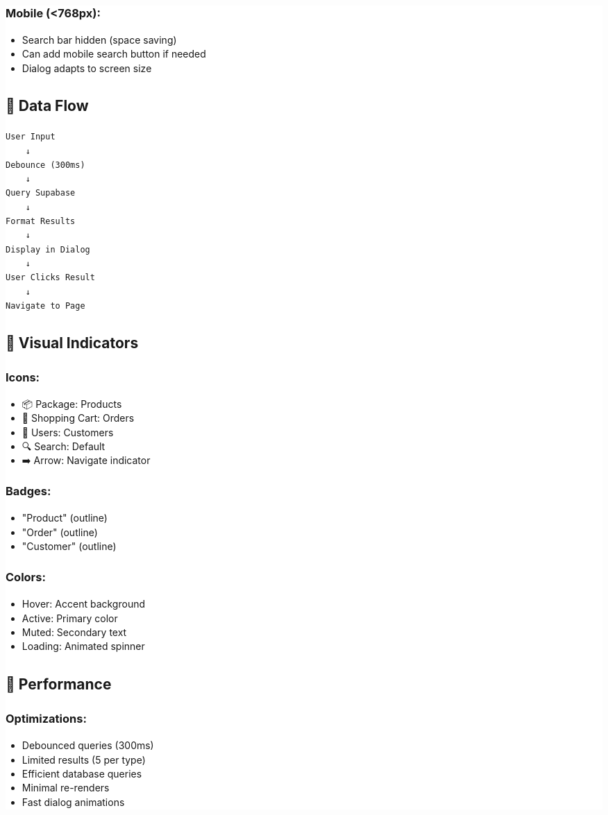 ### **Mobile (<768px):**
- Search bar hidden (space saving)
- Can add mobile search button if needed
- Dialog adapts to screen size

## 🔄 Data Flow

```
User Input
    ↓
Debounce (300ms)
    ↓
Query Supabase
    ↓
Format Results
    ↓
Display in Dialog
    ↓
User Clicks Result
    ↓
Navigate to Page
```

## 🎨 Visual Indicators

### **Icons:**
- 📦 Package: Products
- 🛒 Shopping Cart: Orders
- 👥 Users: Customers
- 🔍 Search: Default
- ➡️ Arrow: Navigate indicator

### **Badges:**
- "Product" (outline)
- "Order" (outline)
- "Customer" (outline)

### **Colors:**
- Hover: Accent background
- Active: Primary color
- Muted: Secondary text
- Loading: Animated spinner

## 🚀 Performance

### **Optimizations:**
- Debounced queries (300ms)
- Limited results (5 per type)
- Efficient database queries
- Minimal re-renders
- Fast dialog animations

